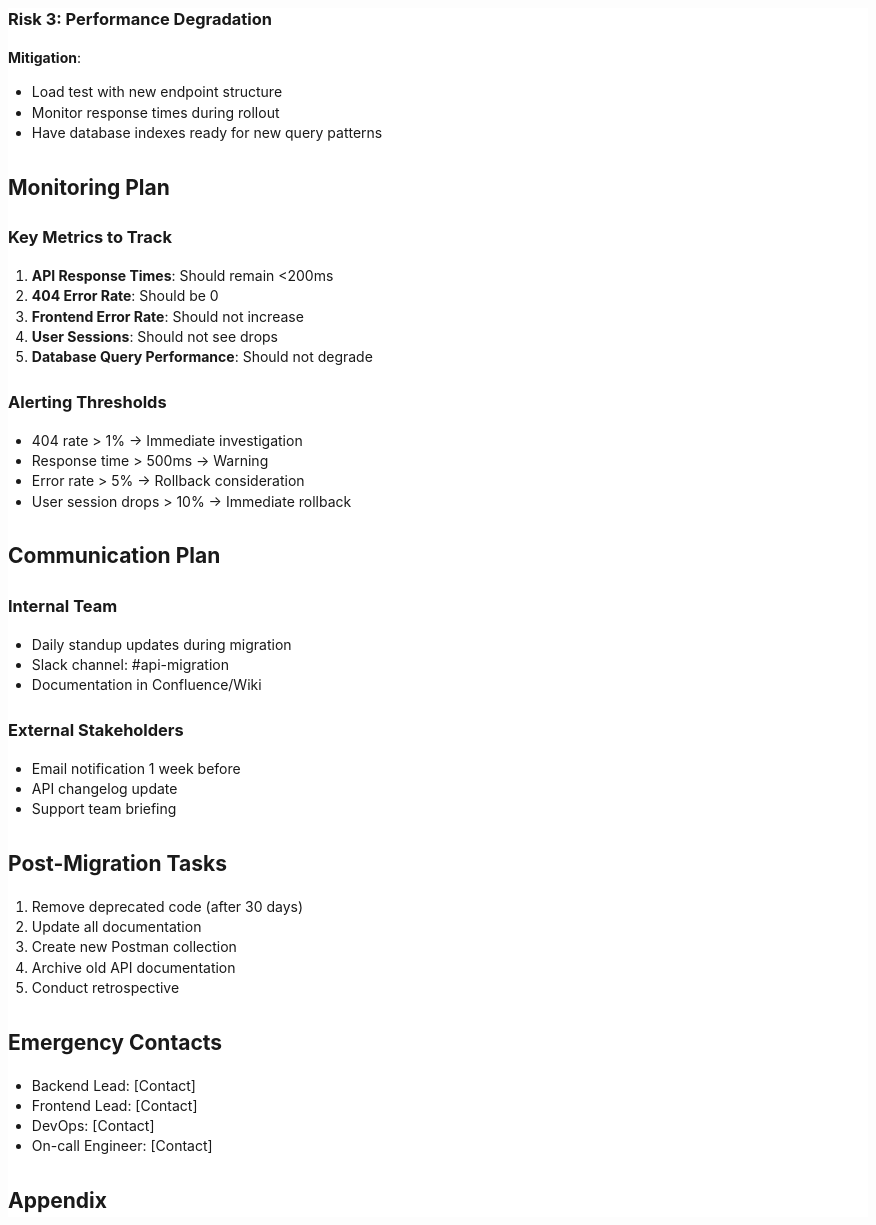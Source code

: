 ### Risk 3: Performance Degradation
**Mitigation**:
- Load test with new endpoint structure
- Monitor response times during rollout
- Have database indexes ready for new query patterns

## Monitoring Plan

### Key Metrics to Track
1. **API Response Times**: Should remain <200ms
2. **404 Error Rate**: Should be 0
3. **Frontend Error Rate**: Should not increase
4. **User Sessions**: Should not see drops
5. **Database Query Performance**: Should not degrade

### Alerting Thresholds
- 404 rate > 1% → Immediate investigation
- Response time > 500ms → Warning
- Error rate > 5% → Rollback consideration
- User session drops > 10% → Immediate rollback

## Communication Plan

### Internal Team
- Daily standup updates during migration
- Slack channel: #api-migration
- Documentation in Confluence/Wiki

### External Stakeholders
- Email notification 1 week before
- API changelog update
- Support team briefing

## Post-Migration Tasks
1. Remove deprecated code (after 30 days)
2. Update all documentation
3. Create new Postman collection
4. Archive old API documentation
5. Conduct retrospective

## Emergency Contacts
- Backend Lead: [Contact]
- Frontend Lead: [Contact]
- DevOps: [Contact]
- On-call Engineer: [Contact]

## Appendix
